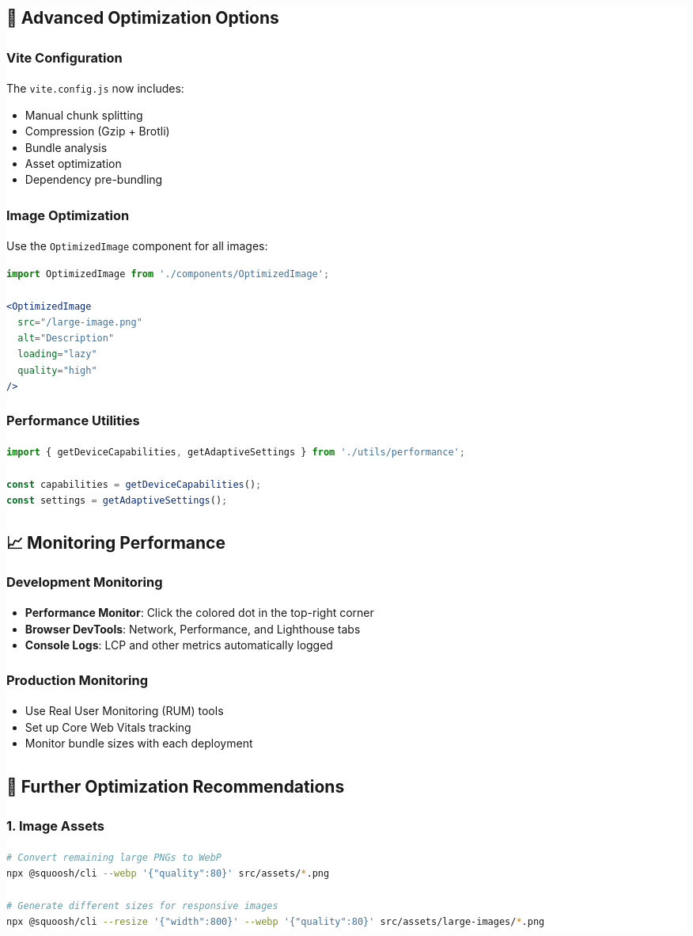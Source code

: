 ## 🔧 Advanced Optimization Options

### Vite Configuration
The `vite.config.js` now includes:
- Manual chunk splitting
- Compression (Gzip + Brotli)
- Bundle analysis
- Asset optimization
- Dependency pre-bundling

### Image Optimization
Use the `OptimizedImage` component for all images:
```jsx
import OptimizedImage from './components/OptimizedImage';

<OptimizedImage 
  src="/large-image.png"
  alt="Description"
  loading="lazy"
  quality="high"
/>
```

### Performance Utilities
```javascript
import { getDeviceCapabilities, getAdaptiveSettings } from './utils/performance';

const capabilities = getDeviceCapabilities();
const settings = getAdaptiveSettings();
```

## 📈 Monitoring Performance

### Development Monitoring
- **Performance Monitor**: Click the colored dot in the top-right corner
- **Browser DevTools**: Network, Performance, and Lighthouse tabs
- **Console Logs**: LCP and other metrics automatically logged

### Production Monitoring
- Use Real User Monitoring (RUM) tools
- Set up Core Web Vitals tracking
- Monitor bundle sizes with each deployment

## 🚀 Further Optimization Recommendations

### 1. Image Assets
```bash
# Convert remaining large PNGs to WebP
npx @squoosh/cli --webp '{"quality":80}' src/assets/*.png

# Generate different sizes for responsive images
npx @squoosh/cli --resize '{"width":800}' --webp '{"quality":80}' src/assets/large-images/*.png
```
